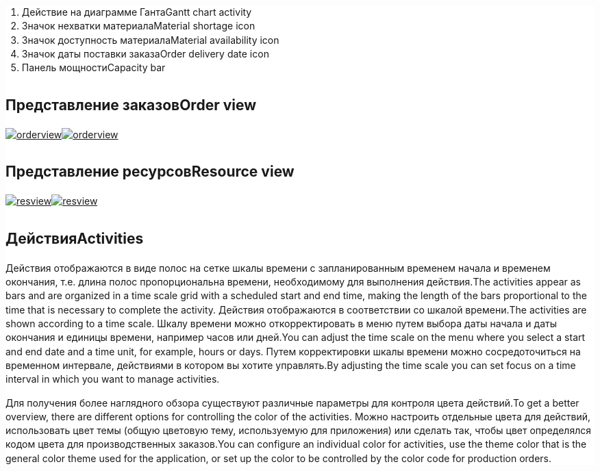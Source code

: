 1.  <span data-ttu-id="2439b-124">Действие на диаграмме Ганта</span><span class="sxs-lookup"><span data-stu-id="2439b-124">Gantt chart activity</span></span>
2.  <span data-ttu-id="2439b-125">Значок нехватки материала</span><span class="sxs-lookup"><span data-stu-id="2439b-125">Material shortage icon</span></span>
3.  <span data-ttu-id="2439b-126">Значок доступность материала</span><span class="sxs-lookup"><span data-stu-id="2439b-126">Material availability icon</span></span>
4.  <span data-ttu-id="2439b-127">Значок даты поставки заказа</span><span class="sxs-lookup"><span data-stu-id="2439b-127">Order delivery date icon</span></span>
5.  <span data-ttu-id="2439b-128">Панель мощности</span><span class="sxs-lookup"><span data-stu-id="2439b-128">Capacity bar</span></span>

## <a name="order-view"></a><span data-ttu-id="2439b-129">Представление заказов</span><span class="sxs-lookup"><span data-stu-id="2439b-129">Order view</span></span>

<span data-ttu-id="2439b-130">[![orderview](./media/orderview.png)](./media/orderview.png)</span><span class="sxs-lookup"><span data-stu-id="2439b-130">[![orderview](./media/orderview.png)](./media/orderview.png)</span></span>

## <a name="resource-view"></a><span data-ttu-id="2439b-131">Представление ресурсов</span><span class="sxs-lookup"><span data-stu-id="2439b-131">Resource view</span></span>
<span data-ttu-id="2439b-132">[![resview](./media/resview.png)](./media/resview.png)</span><span class="sxs-lookup"><span data-stu-id="2439b-132">[![resview](./media/resview.png)](./media/resview.png)</span></span>

## <a name="activities"></a><span data-ttu-id="2439b-133">Действия</span><span class="sxs-lookup"><span data-stu-id="2439b-133">Activities</span></span>
<span data-ttu-id="2439b-134">Действия отображаются в виде полос на сетке шкалы времени с запланированным временем начала и временем окончания, т.е. длина полос пропорциональна времени, необходимому для выполнения действия.</span><span class="sxs-lookup"><span data-stu-id="2439b-134">The activities appear as bars and are organized in a time scale grid with a scheduled start and end time, making the length of the bars proportional to the time that is necessary to complete the activity.</span></span> <span data-ttu-id="2439b-135">Действия отображаются в соответствии со шкалой времени.</span><span class="sxs-lookup"><span data-stu-id="2439b-135">The activities are shown according to a time scale.</span></span> <span data-ttu-id="2439b-136">Шкалу времени можно откорректировать в меню путем выбора даты начала и даты окончания и единицы времени, например часов или дней.</span><span class="sxs-lookup"><span data-stu-id="2439b-136">You can adjust the time scale on the menu where you select a start and end date and a time unit, for example, hours or days.</span></span> <span data-ttu-id="2439b-137">Путем корректировки шкалы времени можно сосредоточиться на временном интервале, действиями в котором вы хотите управлять.</span><span class="sxs-lookup"><span data-stu-id="2439b-137">By adjusting the time scale you can set focus on a time interval in which you want to manage activities.</span></span> 

<span data-ttu-id="2439b-138">Для получения более наглядного обзора существуют различные параметры для контроля цвета действий.</span><span class="sxs-lookup"><span data-stu-id="2439b-138">To get a better overview, there are different options for controlling the color of the activities.</span></span> <span data-ttu-id="2439b-139">Можно настроить отдельные цвета для действий, использовать цвет темы (общую цветовую тему, используемую для приложения) или сделать так, чтобы цвет определялся кодом цвета для производственных заказов.</span><span class="sxs-lookup"><span data-stu-id="2439b-139">You can configure an individual color for activities, use the theme color that is the general color theme used for the application, or set up the color to be controlled by the color code for production orders.</span></span> 
